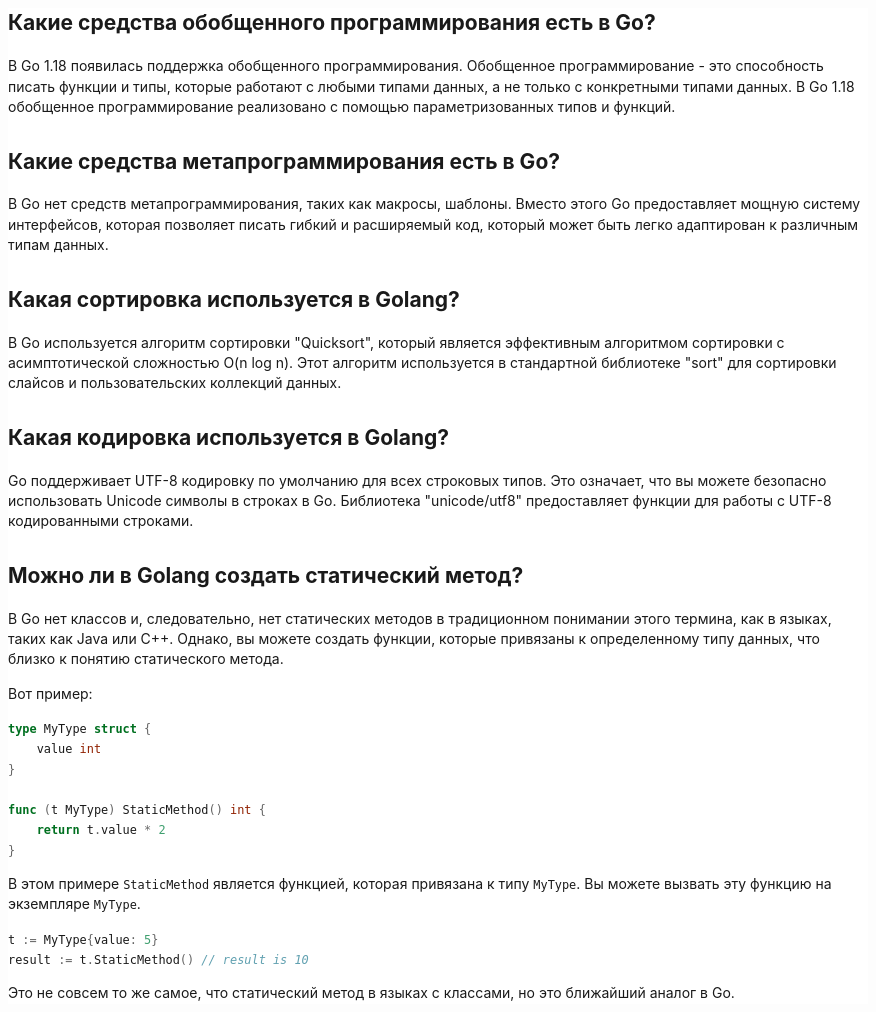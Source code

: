 ## Какие средства обобщенного программирования есть в Go?

В Go 1.18 появилась поддержка обобщенного программирования. Обобщенное программирование - это способность писать функции и типы, которые работают с любыми типами данных, а не только с конкретными типами данных. В Go 1.18 обобщенное программирование реализовано с помощью параметризованных типов и функций.

## Какие средства метапрограммирования есть в Go?

В Go нет средств метапрограммирования, таких как макросы, шаблоны. Вместо этого Go предоставляет мощную систему интерфейсов, которая позволяет писать гибкий и расширяемый код, который может быть легко адаптирован к различным типам данных.

## Какая сортировка используется в Golang?

В Go используется алгоритм сортировки "Quicksort", который является эффективным алгоритмом сортировки с асимптотической сложностью O(n log n). Этот алгоритм используется в стандартной библиотеке "sort" для сортировки слайсов и пользовательских коллекций данных.

## Какая кодировка используется в Golang?

Go поддерживает UTF-8 кодировку по умолчанию для всех строковых типов. Это означает, что вы можете безопасно использовать Unicode символы в строках в Go. Библиотека "unicode/utf8" предоставляет функции для работы с UTF-8 кодированными строками.

## Можно ли в Golang создать статический метод?

В Go нет классов и, следовательно, нет статических методов в традиционном понимании этого термина, как в языках, таких как Java или C++. Однако, вы можете создать функции, которые привязаны к определенному типу данных, что близко к понятию статического метода.

Вот пример:

```go
type MyType struct {
    value int
}

func (t MyType) StaticMethod() int {
    return t.value * 2
}
```

В этом примере `StaticMethod` является функцией, которая привязана к типу `MyType`. Вы можете вызвать эту функцию на экземпляре `MyType`.

```go
t := MyType{value: 5}
result := t.StaticMethod() // result is 10
```

Это не совсем то же самое, что статический метод в языках с классами, но это ближайший аналог в Go.
